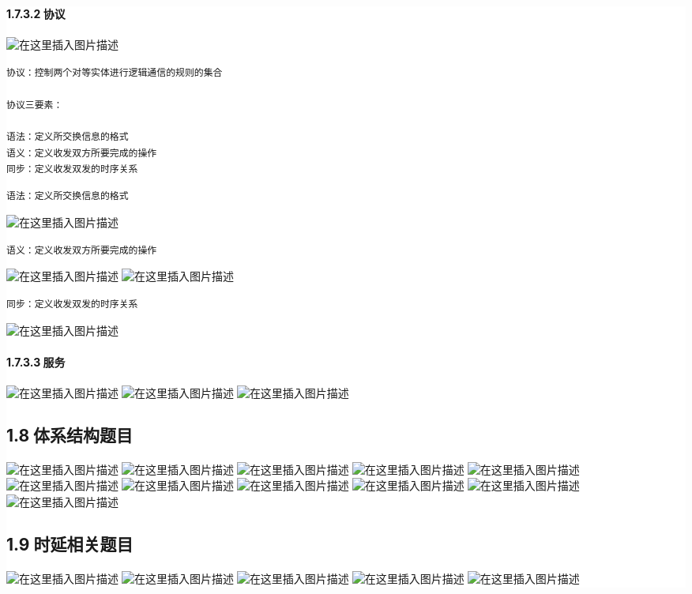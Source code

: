 #### 1.7.3.2 协议
![在这里插入图片描述](https://img-blog.csdnimg.cn/20201217170125700.png?x-oss-process=image/watermark,type_ZmFuZ3poZW5naGVpdGk,shadow_10,text_aHR0cHM6Ly9ibG9nLmNzZG4ubmV0L3VuaXF1ZV9wZXJmZWN0,size_16,color_FFFFFF,t_70)

```markdown
协议：控制两个对等实体进行逻辑通信的规则的集合

协议三要素：

语法：定义所交换信息的格式
语义：定义收发双方所要完成的操作
同步：定义收发双发的时序关系
```
```markdown
语法：定义所交换信息的格式
```
![在这里插入图片描述](https://img-blog.csdnimg.cn/20201217170416104.png?x-oss-process=image/watermark,type_ZmFuZ3poZW5naGVpdGk,shadow_10,text_aHR0cHM6Ly9ibG9nLmNzZG4ubmV0L3VuaXF1ZV9wZXJmZWN0,size_16,color_FFFFFF,t_70)

```markdown
语义：定义收发双方所要完成的操作
```
![在这里插入图片描述](https://img-blog.csdnimg.cn/20201217170442401.png?x-oss-process=image/watermark,type_ZmFuZ3poZW5naGVpdGk,shadow_10,text_aHR0cHM6Ly9ibG9nLmNzZG4ubmV0L3VuaXF1ZV9wZXJmZWN0,size_16,color_FFFFFF,t_70)
![在这里插入图片描述](https://img-blog.csdnimg.cn/2020121717050422.png?x-oss-process=image/watermark,type_ZmFuZ3poZW5naGVpdGk,shadow_10,text_aHR0cHM6Ly9ibG9nLmNzZG4ubmV0L3VuaXF1ZV9wZXJmZWN0,size_16,color_FFFFFF,t_70)

```markdown
同步：定义收发双发的时序关系
```
![在这里插入图片描述](https://img-blog.csdnimg.cn/20201217170526495.png?x-oss-process=image/watermark,type_ZmFuZ3poZW5naGVpdGk,shadow_10,text_aHR0cHM6Ly9ibG9nLmNzZG4ubmV0L3VuaXF1ZV9wZXJmZWN0,size_16,color_FFFFFF,t_70)
#### 1.7.3.3 服务
![在这里插入图片描述](https://img-blog.csdnimg.cn/20201217170710192.png?x-oss-process=image/watermark,type_ZmFuZ3poZW5naGVpdGk,shadow_10,text_aHR0cHM6Ly9ibG9nLmNzZG4ubmV0L3VuaXF1ZV9wZXJmZWN0,size_16,color_FFFFFF,t_70)
![在这里插入图片描述](https://img-blog.csdnimg.cn/20201217170809199.png?x-oss-process=image/watermark,type_ZmFuZ3poZW5naGVpdGk,shadow_10,text_aHR0cHM6Ly9ibG9nLmNzZG4ubmV0L3VuaXF1ZV9wZXJmZWN0,size_16,color_FFFFFF,t_70)
![在这里插入图片描述](https://img-blog.csdnimg.cn/20201217170841757.png?x-oss-process=image/watermark,type_ZmFuZ3poZW5naGVpdGk,shadow_10,text_aHR0cHM6Ly9ibG9nLmNzZG4ubmV0L3VuaXF1ZV9wZXJmZWN0,size_16,color_FFFFFF,t_70)
## 1.8 体系结构题目
![在这里插入图片描述](https://img-blog.csdnimg.cn/20201217171034821.png?x-oss-process=image/watermark,type_ZmFuZ3poZW5naGVpdGk,shadow_10,text_aHR0cHM6Ly9ibG9nLmNzZG4ubmV0L3VuaXF1ZV9wZXJmZWN0,size_16,color_FFFFFF,t_70)
![在这里插入图片描述](https://img-blog.csdnimg.cn/20201217171058110.png?x-oss-process=image/watermark,type_ZmFuZ3poZW5naGVpdGk,shadow_10,text_aHR0cHM6Ly9ibG9nLmNzZG4ubmV0L3VuaXF1ZV9wZXJmZWN0,size_16,color_FFFFFF,t_70)
![在这里插入图片描述](https://img-blog.csdnimg.cn/20201217171115972.png?x-oss-process=image/watermark,type_ZmFuZ3poZW5naGVpdGk,shadow_10,text_aHR0cHM6Ly9ibG9nLmNzZG4ubmV0L3VuaXF1ZV9wZXJmZWN0,size_16,color_FFFFFF,t_70)
![在这里插入图片描述](https://img-blog.csdnimg.cn/2020121717113478.png?x-oss-process=image/watermark,type_ZmFuZ3poZW5naGVpdGk,shadow_10,text_aHR0cHM6Ly9ibG9nLmNzZG4ubmV0L3VuaXF1ZV9wZXJmZWN0,size_16,color_FFFFFF,t_70)
![在这里插入图片描述](https://img-blog.csdnimg.cn/20201217171149704.png?x-oss-process=image/watermark,type_ZmFuZ3poZW5naGVpdGk,shadow_10,text_aHR0cHM6Ly9ibG9nLmNzZG4ubmV0L3VuaXF1ZV9wZXJmZWN0,size_16,color_FFFFFF,t_70)
![在这里插入图片描述](https://img-blog.csdnimg.cn/20201217171320679.png?x-oss-process=image/watermark,type_ZmFuZ3poZW5naGVpdGk,shadow_10,text_aHR0cHM6Ly9ibG9nLmNzZG4ubmV0L3VuaXF1ZV9wZXJmZWN0,size_16,color_FFFFFF,t_70)
![在这里插入图片描述](https://img-blog.csdnimg.cn/20201217171342658.png?x-oss-process=image/watermark,type_ZmFuZ3poZW5naGVpdGk,shadow_10,text_aHR0cHM6Ly9ibG9nLmNzZG4ubmV0L3VuaXF1ZV9wZXJmZWN0,size_16,color_FFFFFF,t_70)
![在这里插入图片描述](https://img-blog.csdnimg.cn/20201217171358214.png?x-oss-process=image/watermark,type_ZmFuZ3poZW5naGVpdGk,shadow_10,text_aHR0cHM6Ly9ibG9nLmNzZG4ubmV0L3VuaXF1ZV9wZXJmZWN0,size_16,color_FFFFFF,t_70)
![在这里插入图片描述](https://img-blog.csdnimg.cn/2020121717141876.png?x-oss-process=image/watermark,type_ZmFuZ3poZW5naGVpdGk,shadow_10,text_aHR0cHM6Ly9ibG9nLmNzZG4ubmV0L3VuaXF1ZV9wZXJmZWN0,size_16,color_FFFFFF,t_70)
![在这里插入图片描述](https://img-blog.csdnimg.cn/20201217171433712.png?x-oss-process=image/watermark,type_ZmFuZ3poZW5naGVpdGk,shadow_10,text_aHR0cHM6Ly9ibG9nLmNzZG4ubmV0L3VuaXF1ZV9wZXJmZWN0,size_16,color_FFFFFF,t_70)
![在这里插入图片描述](https://img-blog.csdnimg.cn/2020121717145048.png?x-oss-process=image/watermark,type_ZmFuZ3poZW5naGVpdGk,shadow_10,text_aHR0cHM6Ly9ibG9nLmNzZG4ubmV0L3VuaXF1ZV9wZXJmZWN0,size_16,color_FFFFFF,t_70)
## 1.9 时延相关题目
![在这里插入图片描述](https://img-blog.csdnimg.cn/20201217183141556.png?x-oss-process=image/watermark,type_ZmFuZ3poZW5naGVpdGk,shadow_10,text_aHR0cHM6Ly9ibG9nLmNzZG4ubmV0L3VuaXF1ZV9wZXJmZWN0,size_16,color_FFFFFF,t_70)
![在这里插入图片描述](https://img-blog.csdnimg.cn/20201217183217809.png?x-oss-process=image/watermark,type_ZmFuZ3poZW5naGVpdGk,shadow_10,text_aHR0cHM6Ly9ibG9nLmNzZG4ubmV0L3VuaXF1ZV9wZXJmZWN0,size_16,color_FFFFFF,t_70)
![在这里插入图片描述](https://img-blog.csdnimg.cn/20201217183237609.png?x-oss-process=image/watermark,type_ZmFuZ3poZW5naGVpdGk,shadow_10,text_aHR0cHM6Ly9ibG9nLmNzZG4ubmV0L3VuaXF1ZV9wZXJmZWN0,size_16,color_FFFFFF,t_70)
![在这里插入图片描述](https://img-blog.csdnimg.cn/20201217183252638.png?x-oss-process=image/watermark,type_ZmFuZ3poZW5naGVpdGk,shadow_10,text_aHR0cHM6Ly9ibG9nLmNzZG4ubmV0L3VuaXF1ZV9wZXJmZWN0,size_16,color_FFFFFF,t_70)
![在这里插入图片描述](https://img-blog.csdnimg.cn/20201217183311964.png?x-oss-process=image/watermark,type_ZmFuZ3poZW5naGVpdGk,shadow_10,text_aHR0cHM6Ly9ibG9nLmNzZG4ubmV0L3VuaXF1ZV9wZXJmZWN0,size_16,color_FFFFFF,t_70)